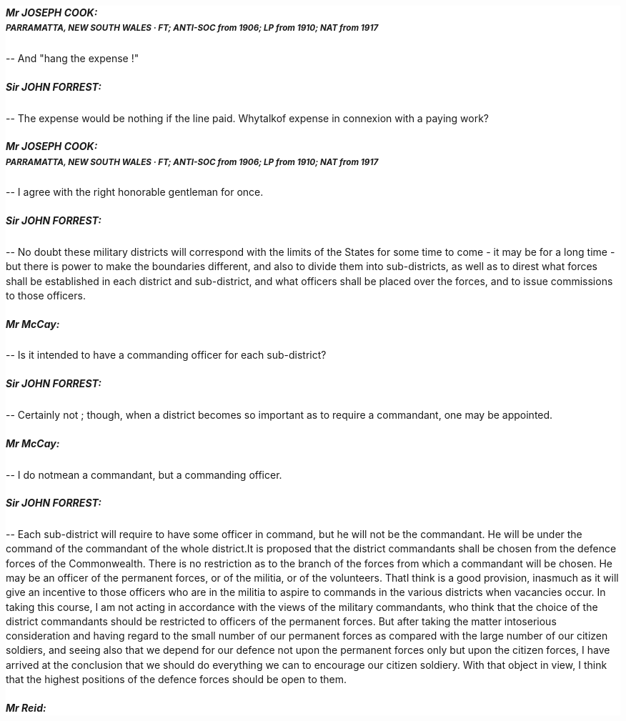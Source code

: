 ##### Mr JOSEPH COOK:<br><small class="text-muted">PARRAMATTA, NEW SOUTH WALES &middot; FT; ANTI-SOC from 1906; LP from 1910; NAT from 1917</small>

-- And "hang the expense !" 

##### Sir JOHN FORREST:

-- The expense would be nothing if the line paid. Whytalkof expense in connexion with a paying work? 

##### Mr JOSEPH COOK:<br><small class="text-muted">PARRAMATTA, NEW SOUTH WALES &middot; FT; ANTI-SOC from 1906; LP from 1910; NAT from 1917</small>

-- I agree with the right honorable gentleman for once. 

##### Sir JOHN FORREST:

-- No doubt these military districts will correspond with the limits of the States for some time to come - it may be for a long time - but there is power to make the boundaries different, and also to divide them into sub-districts, as well as to direst what forces shall be established in each district and sub-district, and what officers shall be placed over the forces, and to issue commissions to those officers. 

##### Mr McCay:

-- Is it intended to have a commanding officer for each sub-district? 

##### Sir JOHN FORREST:

-- Certainly not ; though, when a district becomes so important as to require a commandant, one may be appointed. 

##### Mr McCay:

-- I do notmean a commandant, but a commanding officer. 

##### Sir JOHN FORREST:

-- Each sub-district will require to have some officer in command, but he will not be the commandant. He will be under the command of the commandant of the whole district.It is proposed that the district commandants shall be chosen from the defence forces of the Commonwealth. There is no restriction as to the branch of the forces from which a commandant will be chosen. He may be an officer of the permanent forces, or of the militia, or of the volunteers. ThatI think is a good provision, inasmuch as it will give an incentive to those officers who are in the militia to aspire to commands in the various districts when vacancies occur. In taking this course, I am not acting in accordance with the views of the military commandants, who think that the choice of the district commandants should be restricted to officers of the permanent forces. But after taking the matter intoserious consideration and having regard to the small number of our permanent forces as compared with the large number of our citizen soldiers, and seeing also that we depend for our defence not upon the permanent forces only but upon the citizen forces, I have  arrived  at the conclusion that we should do everything we can to encourage our citizen soldiery. With that object in view, I think that the highest positions of the defence forces should be open to them. 

##### Mr Reid:
